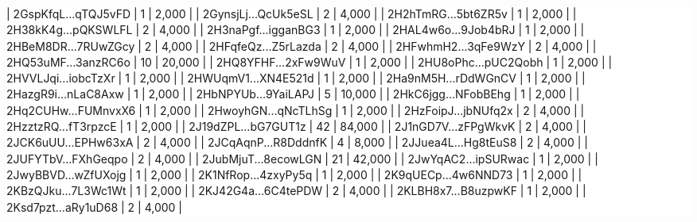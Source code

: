 | 2GspKfqL...qTQJ5vFD | 1     | 2,000     |
| 2GynsjLj...QcUk5eSL | 2     | 4,000     |
| 2H2hTmRG...5bt6ZR5v | 1     | 2,000     |
| 2H38kK4g...pQKSWLFL | 2     | 4,000     |
| 2H3naPgf...igganBG3 | 1     | 2,000     |
| 2HAL4w6o...9Job4bRJ | 1     | 2,000     |
| 2HBeM8DR...7RUwZGcy | 2     | 4,000     |
| 2HFqfeQz...Z5rLazda | 2     | 4,000     |
| 2HFwhmH2...3qFe9WzY | 2     | 4,000     |
| 2HQ53uMF...3anzRC6o | 10    | 20,000    |
| 2HQ8YFHF...2xFw9WuV | 1     | 2,000     |
| 2HU8oPhc...pUC2Qobh | 1     | 2,000     |
| 2HVVLJqi...iobcTzXr | 1     | 2,000     |
| 2HWUqmV1...XN4E521d | 1     | 2,000     |
| 2Ha9nM5H...rDdWGnCV | 1     | 2,000     |
| 2HazgR9i...nLaC8Axw | 1     | 2,000     |
| 2HbNPYUb...9YaiLAPJ | 5     | 10,000    |
| 2HkC6jgg...NFobBEhg | 1     | 2,000     |
| 2Hq2CUHw...FUMnvxX6 | 1     | 2,000     |
| 2HwoyhGN...qNcTLhSg | 1     | 2,000     |
| 2HzFoipJ...jbNUfq2x | 2     | 4,000     |
| 2HzztzRQ...fT3rpzcE | 1     | 2,000     |
| 2J19dZPL...bG7GUT1z | 42    | 84,000    |
| 2J1nGD7V...zFPgWkvK | 2     | 4,000     |
| 2JCK6uUU...EPHw63xA | 2     | 4,000     |
| 2JCqAqnP...R8DddnfK | 4     | 8,000     |
| 2JJuea4L...Hg8tEuS8 | 2     | 4,000     |
| 2JUFYTbV...FXhGeqpo | 2     | 4,000     |
| 2JubMjuT...8ecowLGN | 21    | 42,000    |
| 2JwYqAC2...ipSURwac | 1     | 2,000     |
| 2JwyBBVD...wZfUXojg | 1     | 2,000     |
| 2K1NfRop...4zxyPy5q | 1     | 2,000     |
| 2K9qUECp...4w6NND73 | 1     | 2,000     |
| 2KBzQJku...7L3Wc1Wt | 1     | 2,000     |
| 2KJ42G4a...6C4tePDW | 2     | 4,000     |
| 2KLBH8x7...B8uzpwKF | 1     | 2,000     |
| 2Ksd7pzt...aRy1uD68 | 2     | 4,000     |